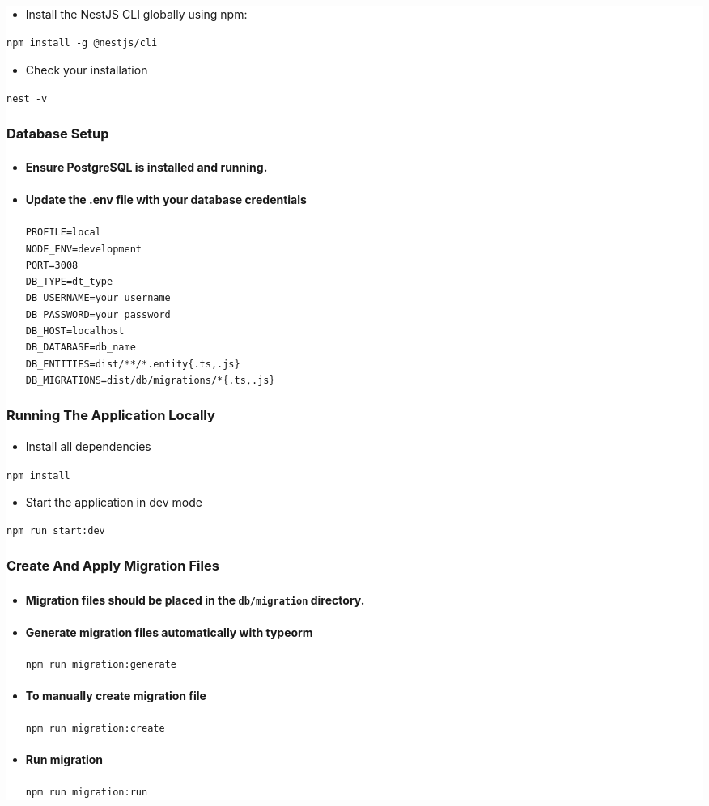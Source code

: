   - Install the NestJS CLI globally using npm:

  ```
  npm install -g @nestjs/cli
  ```

  - Check your installation

  ```
  nest -v
  ```

### Database Setup

- #### Ensure PostgreSQL is installed and running.

- #### Update the .env file with your database credentials
  ```
  PROFILE=local
  NODE_ENV=development
  PORT=3008
  DB_TYPE=dt_type
  DB_USERNAME=your_username
  DB_PASSWORD=your_password
  DB_HOST=localhost
  DB_DATABASE=db_name
  DB_ENTITIES=dist/**/*.entity{.ts,.js}
  DB_MIGRATIONS=dist/db/migrations/*{.ts,.js}
  ```

### Running The Application Locally

- Install all dependencies

```
npm install
```

- Start the application in dev mode

```
npm run start:dev
```

### Create And Apply Migration Files

- #### Migration files should be placed in the `db/migration` directory.
- #### Generate migration files automatically with typeorm
  ```
  npm run migration:generate
  ```
- #### To manually create migration file
  ```
  npm run migration:create
  ```
- #### Run migration

  ```
  npm run migration:run
  ```
